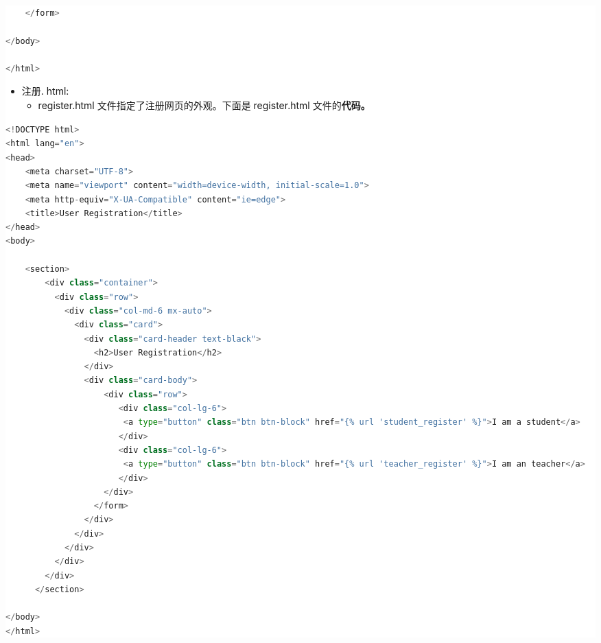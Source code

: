```py
    </form>

</body>

</html>
```

*   注册. html:
    *   register.html 文件指定了注册网页的外观。下面是 register.html 文件的**代码。**

```py
<!DOCTYPE html>
<html lang="en">
<head>
    <meta charset="UTF-8">
    <meta name="viewport" content="width=device-width, initial-scale=1.0">
    <meta http-equiv="X-UA-Compatible" content="ie=edge">
    <title>User Registration</title>
</head>
<body>

    <section>
        <div class="container">
          <div class="row">
            <div class="col-md-6 mx-auto">
              <div class="card">
                <div class="card-header text-black">
                  <h2>User Registration</h2>
                </div>
                <div class="card-body">
                    <div class="row">
                       <div class="col-lg-6">
                        <a type="button" class="btn btn-block" href="{% url 'student_register' %}">I am a student</a>
                       </div>
                       <div class="col-lg-6">
                        <a type="button" class="btn btn-block" href="{% url 'teacher_register' %}">I am an teacher</a>
                       </div>
                    </div>
                  </form>
                </div>
              </div>
            </div>
          </div>
        </div>
      </section>

</body>
</html>
```
